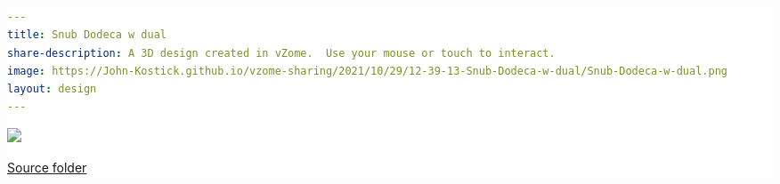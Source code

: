 ```yaml
---
title: Snub Dodeca w dual
share-description: A 3D design created in vZome.  Use your mouse or touch to interact.
image: https://John-Kostick.github.io/vzome-sharing/2021/10/29/12-39-13-Snub-Dodeca-w-dual/Snub-Dodeca-w-dual.png
layout: design
---
```


  
  
  <vzome-viewer style="width: 100%; height: 60dvh" 
        src="https://John-Kostick.github.io/vzome-sharing/2021/10/29/12-39-13-Snub-Dodeca-w-dual/Snub-Dodeca-w-dual.vZome" >
    <img  style="width: 100%"
        src="https://John-Kostick.github.io/vzome-sharing/2021/10/29/12-39-13-Snub-Dodeca-w-dual/Snub-Dodeca-w-dual.png" >
  </vzome-viewer>


[Source folder](<https://github.com/John-Kostick/vzome-sharing/tree/main/2021/10/29/12-39-13-Snub-Dodeca-w-dual/>)
